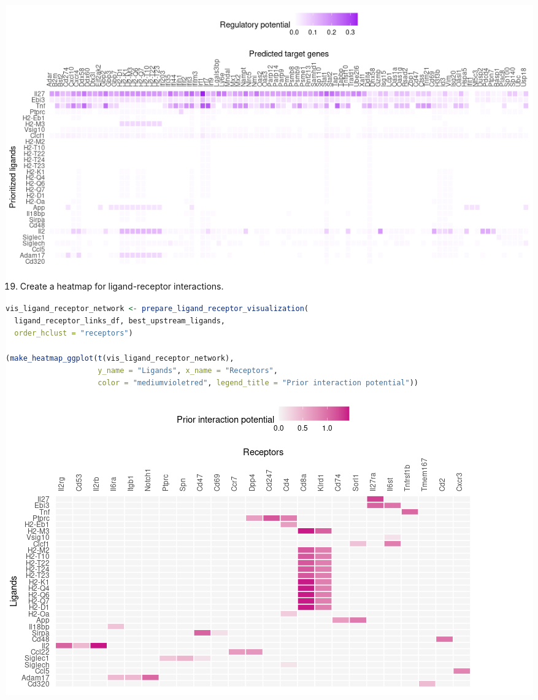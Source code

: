 ![](case_control_example_files/figure-gfm/visualizations-II-1.png)

19. Create a heatmap for ligand-receptor interactions.

``` r
vis_ligand_receptor_network <- prepare_ligand_receptor_visualization(
  ligand_receptor_links_df, best_upstream_ligands,
  order_hclust = "receptors") 

(make_heatmap_ggplot(t(vis_ligand_receptor_network), 
                     y_name = "Ligands", x_name = "Receptors",  
                     color = "mediumvioletred", legend_title = "Prior interaction potential")) 
```

![](case_control_example_files/figure-gfm/visualizations-III-1.png)
